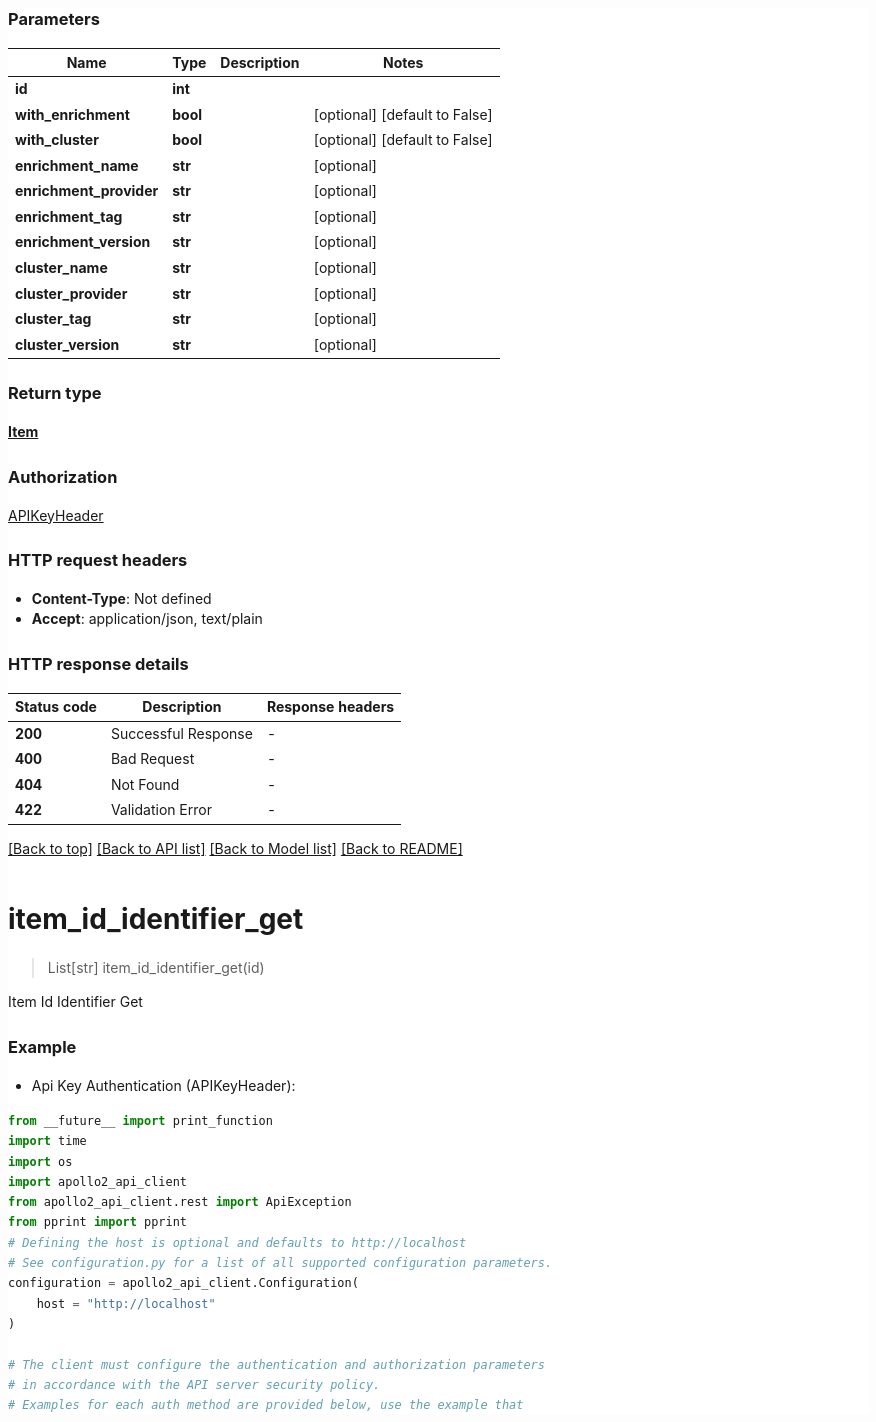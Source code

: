 ### Parameters

Name | Type | Description  | Notes
------------- | ------------- | ------------- | -------------
 **id** | **int**|  | 
 **with_enrichment** | **bool**|  | [optional] [default to False]
 **with_cluster** | **bool**|  | [optional] [default to False]
 **enrichment_name** | **str**|  | [optional] 
 **enrichment_provider** | **str**|  | [optional] 
 **enrichment_tag** | **str**|  | [optional] 
 **enrichment_version** | **str**|  | [optional] 
 **cluster_name** | **str**|  | [optional] 
 **cluster_provider** | **str**|  | [optional] 
 **cluster_tag** | **str**|  | [optional] 
 **cluster_version** | **str**|  | [optional] 

### Return type

[**Item**](Item.md)

### Authorization

[APIKeyHeader](../README.md#APIKeyHeader)

### HTTP request headers

 - **Content-Type**: Not defined
 - **Accept**: application/json, text/plain

### HTTP response details
| Status code | Description | Response headers |
|-------------|-------------|------------------|
**200** | Successful Response |  -  |
**400** | Bad Request |  -  |
**404** | Not Found |  -  |
**422** | Validation Error |  -  |

[[Back to top]](#) [[Back to API list]](../README.md#documentation-for-api-endpoints) [[Back to Model list]](../README.md#documentation-for-models) [[Back to README]](../README.md)

# **item_id_identifier_get**
> List[str] item_id_identifier_get(id)

Item Id Identifier Get

### Example

* Api Key Authentication (APIKeyHeader):
```python
from __future__ import print_function
import time
import os
import apollo2_api_client
from apollo2_api_client.rest import ApiException
from pprint import pprint
# Defining the host is optional and defaults to http://localhost
# See configuration.py for a list of all supported configuration parameters.
configuration = apollo2_api_client.Configuration(
    host = "http://localhost"
)

# The client must configure the authentication and authorization parameters
# in accordance with the API server security policy.
# Examples for each auth method are provided below, use the example that
```